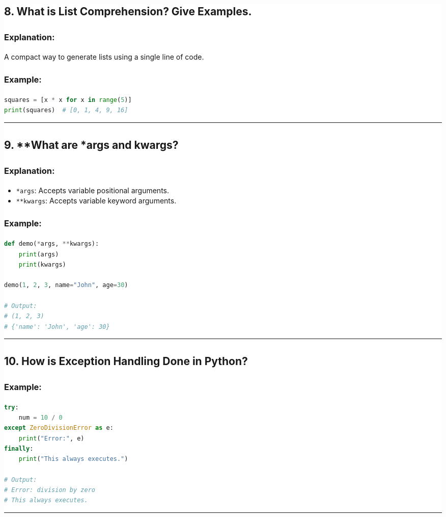 
## 8. **What is List Comprehension? Give Examples.**

### Explanation:

A compact way to generate lists using a single line of code.

### Example:

```python
squares = [x * x for x in range(5)]
print(squares)  # [0, 1, 4, 9, 16]
```

---

## 9. \*\*What are \*args and **kwargs?**

### Explanation:

* `*args`: Accepts variable positional arguments.
* `**kwargs`: Accepts variable keyword arguments.

### Example:

```python
def demo(*args, **kwargs):
    print(args)
    print(kwargs)

demo(1, 2, 3, name="John", age=30)

# Output:
# (1, 2, 3)
# {'name': 'John', 'age': 30}
```

---

## 10. **How is Exception Handling Done in Python?**

### Example:

```python
try:
    num = 10 / 0
except ZeroDivisionError as e:
    print("Error:", e)
finally:
    print("This always executes.")

# Output:
# Error: division by zero
# This always executes.
```

---